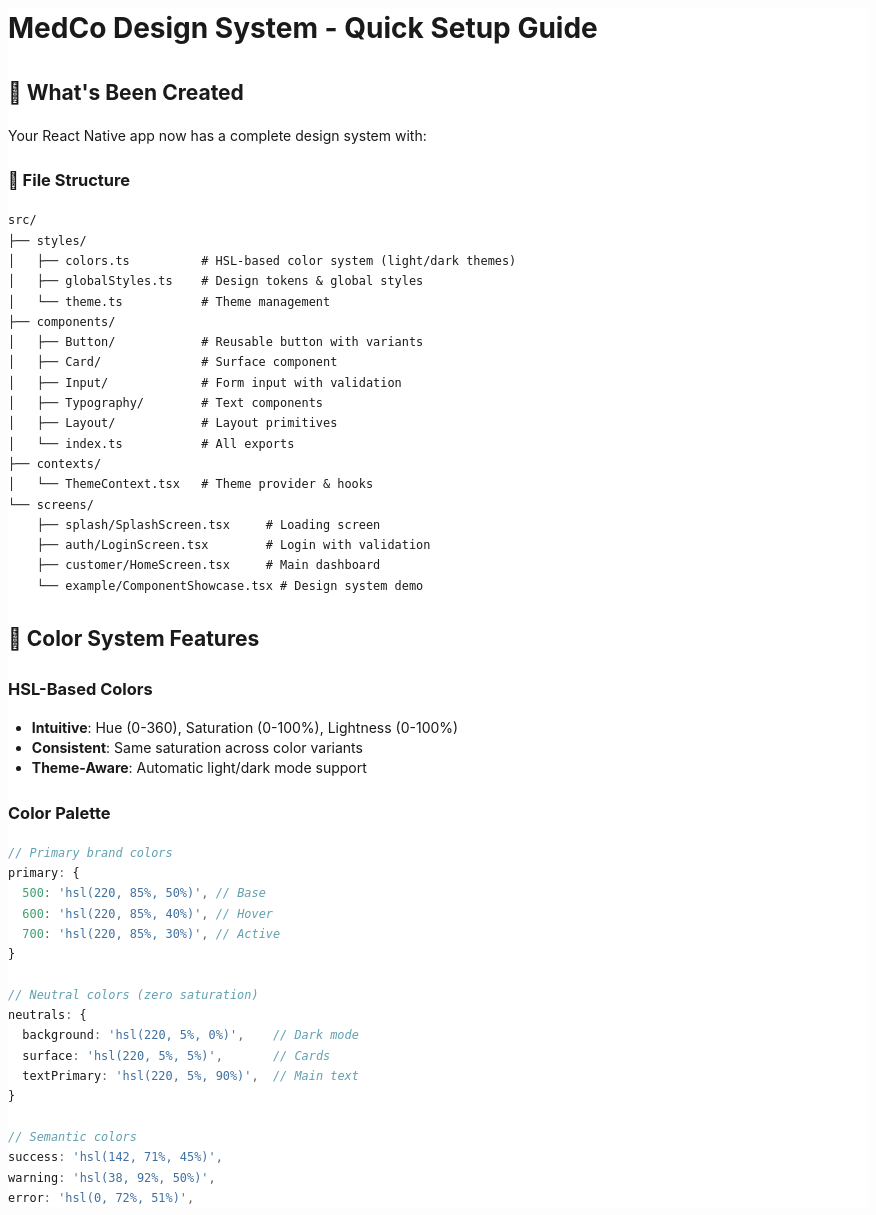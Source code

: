# MedCo Design System - Quick Setup Guide

## 🚀 What's Been Created

Your React Native app now has a complete design system with:

### 📁 File Structure

```
src/
├── styles/
│   ├── colors.ts          # HSL-based color system (light/dark themes)
│   ├── globalStyles.ts    # Design tokens & global styles
│   └── theme.ts           # Theme management
├── components/
│   ├── Button/            # Reusable button with variants
│   ├── Card/              # Surface component
│   ├── Input/             # Form input with validation
│   ├── Typography/        # Text components
│   ├── Layout/            # Layout primitives
│   └── index.ts           # All exports
├── contexts/
│   └── ThemeContext.tsx   # Theme provider & hooks
└── screens/
    ├── splash/SplashScreen.tsx     # Loading screen
    ├── auth/LoginScreen.tsx        # Login with validation
    ├── customer/HomeScreen.tsx     # Main dashboard
    └── example/ComponentShowcase.tsx # Design system demo
```

## 🎨 Color System Features

### HSL-Based Colors

- **Intuitive**: Hue (0-360), Saturation (0-100%), Lightness (0-100%)
- **Consistent**: Same saturation across color variants
- **Theme-Aware**: Automatic light/dark mode support

### Color Palette

```typescript
// Primary brand colors
primary: {
  500: 'hsl(220, 85%, 50%)', // Base
  600: 'hsl(220, 85%, 40%)', // Hover
  700: 'hsl(220, 85%, 30%)', // Active
}

// Neutral colors (zero saturation)
neutrals: {
  background: 'hsl(220, 5%, 0%)',    // Dark mode
  surface: 'hsl(220, 5%, 5%)',       // Cards
  textPrimary: 'hsl(220, 5%, 90%)',  // Main text
}

// Semantic colors
success: 'hsl(142, 71%, 45%)',
warning: 'hsl(38, 92%, 50%)',
error: 'hsl(0, 72%, 51%)',
```
